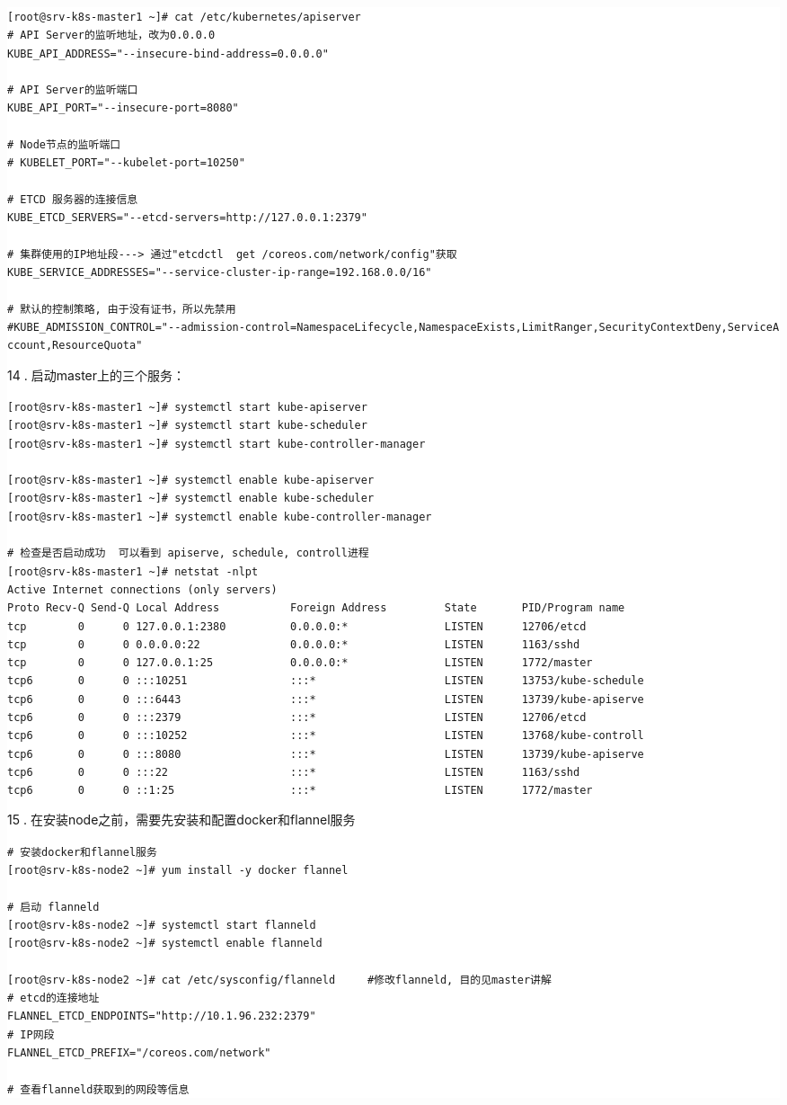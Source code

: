 ```
[root@srv-k8s-master1 ~]# cat /etc/kubernetes/apiserver
# API Server的监听地址，改为0.0.0.0
KUBE_API_ADDRESS="--insecure-bind-address=0.0.0.0"

# API Server的监听端口
KUBE_API_PORT="--insecure-port=8080"

# Node节点的监听端口
# KUBELET_PORT="--kubelet-port=10250"

# ETCD 服务器的连接信息
KUBE_ETCD_SERVERS="--etcd-servers=http://127.0.0.1:2379"

# 集群使用的IP地址段---> 通过"etcdctl  get /coreos.com/network/config"获取
KUBE_SERVICE_ADDRESSES="--service-cluster-ip-range=192.168.0.0/16"

# 默认的控制策略, 由于没有证书，所以先禁用
#KUBE_ADMISSION_CONTROL="--admission-control=NamespaceLifecycle,NamespaceExists,LimitRanger,SecurityContextDeny,ServiceAccount,ResourceQuota"
```

14 . 启动master上的三个服务：

```
[root@srv-k8s-master1 ~]# systemctl start kube-apiserver
[root@srv-k8s-master1 ~]# systemctl start kube-scheduler
[root@srv-k8s-master1 ~]# systemctl start kube-controller-manager

[root@srv-k8s-master1 ~]# systemctl enable kube-apiserver
[root@srv-k8s-master1 ~]# systemctl enable kube-scheduler
[root@srv-k8s-master1 ~]# systemctl enable kube-controller-manager

# 检查是否启动成功  可以看到 apiserve, schedule, controll进程
[root@srv-k8s-master1 ~]# netstat -nlpt
Active Internet connections (only servers)
Proto Recv-Q Send-Q Local Address           Foreign Address         State       PID/Program name
tcp        0      0 127.0.0.1:2380          0.0.0.0:*               LISTEN      12706/etcd
tcp        0      0 0.0.0.0:22              0.0.0.0:*               LISTEN      1163/sshd
tcp        0      0 127.0.0.1:25            0.0.0.0:*               LISTEN      1772/master
tcp6       0      0 :::10251                :::*                    LISTEN      13753/kube-schedule
tcp6       0      0 :::6443                 :::*                    LISTEN      13739/kube-apiserve
tcp6       0      0 :::2379                 :::*                    LISTEN      12706/etcd
tcp6       0      0 :::10252                :::*                    LISTEN      13768/kube-controll
tcp6       0      0 :::8080                 :::*                    LISTEN      13739/kube-apiserve
tcp6       0      0 :::22                   :::*                    LISTEN      1163/sshd
tcp6       0      0 ::1:25                  :::*                    LISTEN      1772/master
```

15 . 在安装node之前，需要先安装和配置docker和flannel服务

```
# 安装docker和flannel服务
[root@srv-k8s-node2 ~]# yum install -y docker flannel

# 启动 flanneld
[root@srv-k8s-node2 ~]# systemctl start flanneld
[root@srv-k8s-node2 ~]# systemctl enable flanneld

[root@srv-k8s-node2 ~]# cat /etc/sysconfig/flanneld     #修改flanneld, 目的见master讲解
# etcd的连接地址
FLANNEL_ETCD_ENDPOINTS="http://10.1.96.232:2379"
# IP网段
FLANNEL_ETCD_PREFIX="/coreos.com/network"

# 查看flanneld获取到的网段等信息
```